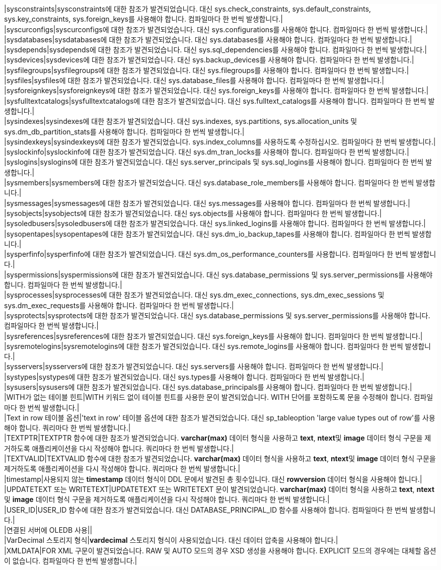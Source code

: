 |sysconstraints|sysconstraints에 대한 참조가 발견되었습니다. 대신 sys.check_constraints, sys.default_constraints, sys.key_constraints, sys.foreign_keys를 사용해야 합니다. 컴파일마다 한 번씩 발생합니다.|  
|syscurconfigs|syscurconfigs에 대한 참조가 발견되었습니다. 대신 sys.configurations를 사용해야 합니다. 컴파일마다 한 번씩 발생합니다.|  
|sysdatabases|sysdatabases에 대한 참조가 발견되었습니다. 대신 sys.databases를 사용해야 합니다. 컴파일마다 한 번씩 발생합니다.|  
|sysdepends|sysdepends에 대한 참조가 발견되었습니다. 대신 sys.sql_dependencies를 사용해야 합니다. 컴파일마다 한 번씩 발생합니다.|  
|sysdevices|sysdevices에 대한 참조가 발견되었습니다. 대신 sys.backup_devices를 사용해야 합니다. 컴파일마다 한 번씩 발생합니다.|  
|sysfilegroups|sysfilegroups에 대한 참조가 발견되었습니다. 대신 sys.filegroups를 사용해야 합니다. 컴파일마다 한 번씩 발생합니다.|  
|sysfiles|sysfiles에 대한 참조가 발견되었습니다. 대신 sys.database_files를 사용해야 합니다. 컴파일마다 한 번씩 발생합니다.|  
|sysforeignkeys|sysforeignkeys에 대한 참조가 발견되었습니다. 대신 sys.foreign_keys를 사용해야 합니다. 컴파일마다 한 번씩 발생합니다.|  
|sysfulltextcatalogs|sysfulltextcatalogs에 대한 참조가 발견되었습니다. 대신 sys.fulltext_catalogs를 사용해야 합니다. 컴파일마다 한 번씩 발생합니다.|  
|sysindexes|sysindexes에 대한 참조가 발견되었습니다. 대신 sys.indexes, sys.partitions, sys.allocation_units 및 sys.dm_db_partition_stats를 사용해야 합니다. 컴파일마다 한 번씩 발생합니다.|  
|sysindexkeys|sysindexkeys에 대한 참조가 발견되었습니다. sys.index_columns를 사용하도록 수정하십시오. 컴파일마다 한 번씩 발생합니다.|  
|syslockinfo|syslockinfo에 대한 참조가 발견되었습니다. 대신 sys.dm_tran_locks를 사용해야 합니다. 컴파일마다 한 번씩 발생합니다.|  
|syslogins|syslogins에 대한 참조가 발견되었습니다. 대신 sys.server_principals 및 sys.sql_logins를 사용해야 합니다. 컴파일마다 한 번씩 발생합니다.|  
|sysmembers|sysmembers에 대한 참조가 발견되었습니다. 대신 sys.database_role_members를 사용해야 합니다. 컴파일마다 한 번씩 발생합니다.|  
|sysmessages|sysmessages에 대한 참조가 발견되었습니다. 대신 sys.messages를 사용해야 합니다. 컴파일마다 한 번씩 발생합니다.|  
|sysobjects|sysobjects에 대한 참조가 발견되었습니다. 대신 sys.objects를 사용해야 합니다. 컴파일마다 한 번씩 발생합니다.|  
|sysoledbusers|sysoledbusers에 대한 참조가 발견되었습니다. 대신 sys.linked_logins를 사용해야 합니다. 컴파일마다 한 번씩 발생합니다.|  
|sysopentapes|sysopentapes에 대한 참조가 발견되었습니다. 대신 sys.dm_io_backup_tapes를 사용해야 합니다. 컴파일마다 한 번씩 발생합니다.|  
|sysperfinfo|sysperfinfo에 대한 참조가 발견되었습니다. 대신 sys.dm_os_performance_counters를 사용합니다. 컴파일마다 한 번씩 발생합니다.|  
|syspermissions|syspermissions에 대한 참조가 발견되었습니다. 대신 sys.database_permissions 및 sys.server_permissions를 사용해야 합니다. 컴파일마다 한 번씩 발생합니다.|  
|sysprocesses|sysprocesses에 대한 참조가 발견되었습니다. 대신 sys.dm_exec_connections, sys.dm_exec_sessions 및 sys.dm_exec_requests를 사용해야 합니다. 컴파일마다 한 번씩 발생합니다.|  
|sysprotects|sysprotects에 대한 참조가 발견되었습니다. 대신 sys.database_permissions 및 sys.server_permissions를 사용해야 합니다. 컴파일마다 한 번씩 발생합니다.|  
|sysreferences|sysreferences에 대한 참조가 발견되었습니다. 대신 sys.foreign_keys를 사용해야 합니다. 컴파일마다 한 번씩 발생합니다.|  
|sysremotelogins|sysremotelogins에 대한 참조가 발견되었습니다. 대신 sys.remote_logins를 사용해야 합니다. 컴파일마다 한 번씩 발생합니다.|  
|sysservers|sysservers에 대한 참조가 발견되었습니다. 대신 sys.servers를 사용해야 합니다. 컴파일마다 한 번씩 발생합니다.|  
|systypes|systypes에 대한 참조가 발견되었습니다. 대신 sys.types를 사용해야 합니다. 컴파일마다 한 번씩 발생합니다.|  
|sysusers|sysusers에 대한 참조가 발견되었습니다. 대신 sys.database_principals를 사용해야 합니다. 컴파일마다 한 번씩 발생합니다.|  
|WITH가 없는 테이블 힌트|WITH 키워드 없이 테이블 힌트를 사용한 문이 발견되었습니다. WITH 단어를 포함하도록 문을 수정해야 합니다. 컴파일마다 한 번씩 발생합니다.|  
|Text in row 테이블 옵션|'text in row' 테이블 옵션에 대한 참조가 발견되었습니다. 대신 sp_tableoption 'large value types out of row'를 사용해야 합니다. 쿼리마다 한 번씩 발생합니다.|  
|TEXTPTR|TEXTPTR 함수에 대한 참조가 발견되었습니다. **varchar(max)** 데이터 형식을 사용하고 **text**, **ntext**및 **image** 데이터 형식 구문을 제거하도록 애플리케이션을 다시 작성해야 합니다. 쿼리마다 한 번씩 발생합니다.|  
|TEXTVALID|TEXTVALID 함수에 대한 참조가 발견되었습니다. **varchar(max)** 데이터 형식을 사용하고 **text**, **ntext**및 **image** 데이터 형식 구문을 제거하도록 애플리케이션을 다시 작성해야 합니다. 쿼리마다 한 번씩 발생합니다.|  
|timestamp|사용되지 않는 **timestamp** 데이터 형식이 DDL 문에서 발견된 총 횟수입니다. 대신 **rowversion** 데이터 형식을 사용해야 합니다.|  
|UPDATETEXT 또는 WRITETEXT|UPDATETEXT 또는 WRITETEXT 문이 발견되었습니다. **varchar(max)** 데이터 형식을 사용하고 **text**, **ntext**및 **image** 데이터 형식 구문을 제거하도록 애플리케이션을 다시 작성해야 합니다. 쿼리마다 한 번씩 발생합니다.|  
|USER_ID|USER_ID 함수에 대한 참조가 발견되었습니다. 대신 DATABASE_PRINCIPAL_ID 함수를 사용해야 합니다. 컴파일마다 한 번씩 발생합니다.|  
|연결된 서버에 OLEDB 사용||  
|VarDecimal 스토리지 형식|**vardecimal** 스토리지 형식이 사용되었습니다. 대신 데이터 압축을 사용해야 합니다.|  
|XMLDATA|FOR XML 구문이 발견되었습니다. RAW 및 AUTO 모드의 경우 XSD 생성을 사용해야 합니다. EXPLICIT 모드의 경우에는 대체할 옵션이 없습니다. 컴파일마다 한 번씩 발생합니다.|  